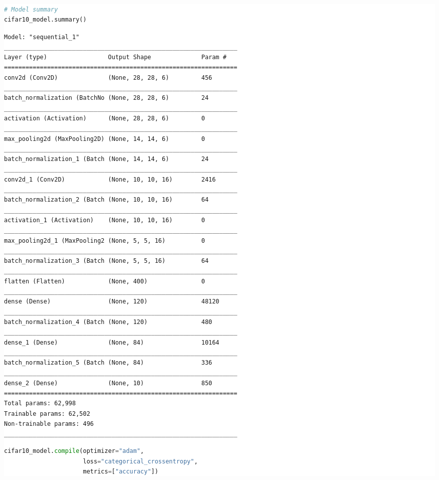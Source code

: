 ```python
# Model summary
cifar10_model.summary()
```

    Model: "sequential_1"
    _________________________________________________________________
    Layer (type)                 Output Shape              Param #   
    =================================================================
    conv2d (Conv2D)              (None, 28, 28, 6)         456       
    _________________________________________________________________
    batch_normalization (BatchNo (None, 28, 28, 6)         24        
    _________________________________________________________________
    activation (Activation)      (None, 28, 28, 6)         0         
    _________________________________________________________________
    max_pooling2d (MaxPooling2D) (None, 14, 14, 6)         0         
    _________________________________________________________________
    batch_normalization_1 (Batch (None, 14, 14, 6)         24        
    _________________________________________________________________
    conv2d_1 (Conv2D)            (None, 10, 10, 16)        2416      
    _________________________________________________________________
    batch_normalization_2 (Batch (None, 10, 10, 16)        64        
    _________________________________________________________________
    activation_1 (Activation)    (None, 10, 10, 16)        0         
    _________________________________________________________________
    max_pooling2d_1 (MaxPooling2 (None, 5, 5, 16)          0         
    _________________________________________________________________
    batch_normalization_3 (Batch (None, 5, 5, 16)          64        
    _________________________________________________________________
    flatten (Flatten)            (None, 400)               0         
    _________________________________________________________________
    dense (Dense)                (None, 120)               48120     
    _________________________________________________________________
    batch_normalization_4 (Batch (None, 120)               480       
    _________________________________________________________________
    dense_1 (Dense)              (None, 84)                10164     
    _________________________________________________________________
    batch_normalization_5 (Batch (None, 84)                336       
    _________________________________________________________________
    dense_2 (Dense)              (None, 10)                850       
    =================================================================
    Total params: 62,998
    Trainable params: 62,502
    Non-trainable params: 496
    _________________________________________________________________



```python
cifar10_model.compile(optimizer="adam",
                      loss="categorical_crossentropy",
                      metrics=["accuracy"])
```
